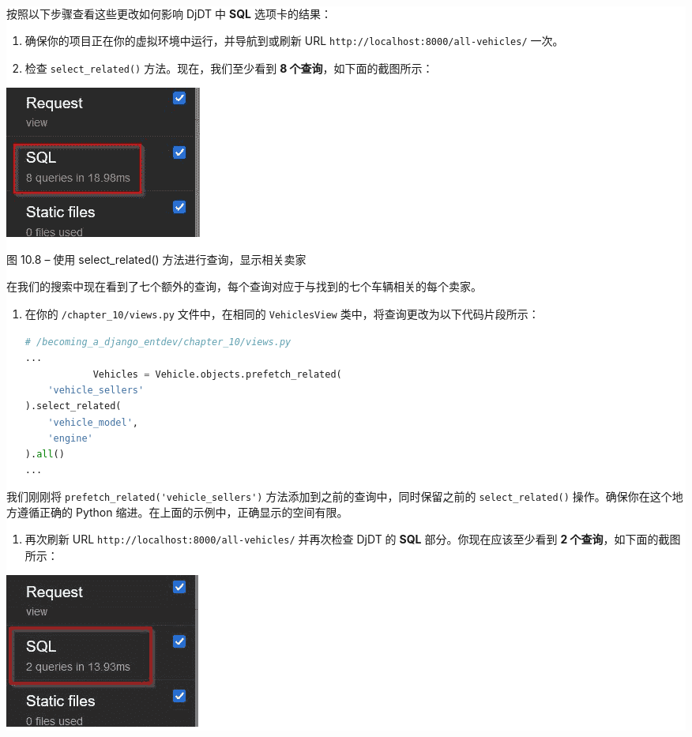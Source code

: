 按照以下步骤查看这些更改如何影响 DjDT 中 **SQL** 选项卡的结果：

1.  确保你的项目正在你的虚拟环境中运行，并导航到或刷新 URL `http://localhost:8000/all-vehicles/` 一次。

1.  检查 `select_related()` 方法。现在，我们至少看到 **8 个查询**，如下面的截图所示：

![图 10.8 – 使用 select_related() 方法进行查询，显示相关卖家](img/Figure_10.08_B17243.jpg)

图 10.8 – 使用 select_related() 方法进行查询，显示相关卖家

在我们的搜索中现在看到了七个额外的查询，每个查询对应于与找到的七个车辆相关的每个卖家。

1.  在你的 `/chapter_10/views.py` 文件中，在相同的 `VehiclesView` 类中，将查询更改为以下代码片段所示：

    ```py
    # /becoming_a_django_entdev/chapter_10/views.py
    ...
                Vehicles = Vehicle.objects.prefetch_related(
        'vehicle_sellers'
    ).select_related(
        'vehicle_model',
        'engine'
    ).all()
    ...
    ```

我们刚刚将 `prefetch_related('vehicle_sellers')` 方法添加到之前的查询中，同时保留之前的 `select_related()` 操作。确保你在这个地方遵循正确的 Python 缩进。在上面的示例中，正确显示的空间有限。

1.  再次刷新 URL `http://localhost:8000/all-vehicles/` 并再次检查 DjDT 的 **SQL** 部分。你现在应该至少看到 **2 个查询**，如下面的截图所示：

![图 10.9 – 使用 select_related() 和 prefetch_related() 方法进行查询](img/Figure_10.09_B17243.jpg)
